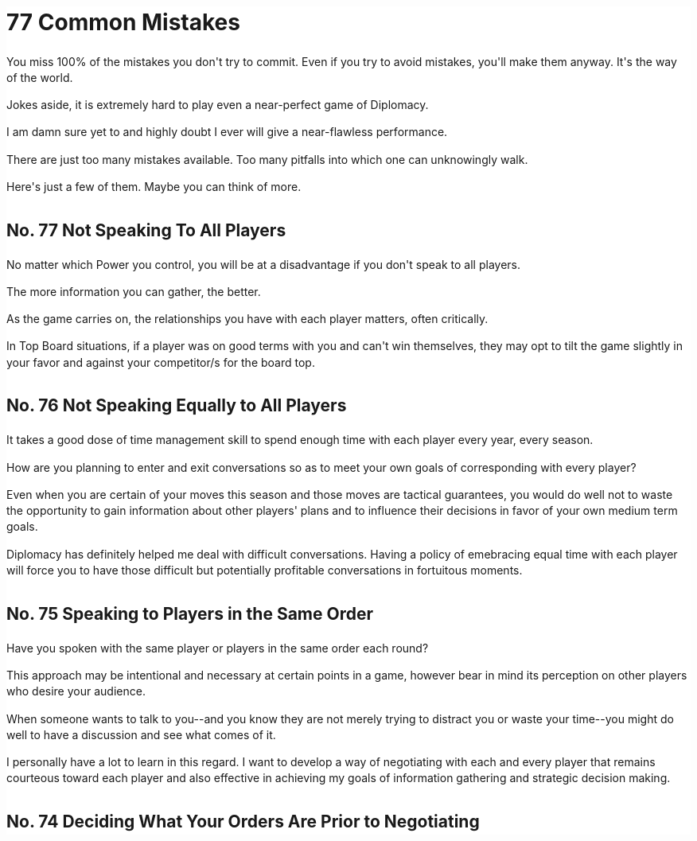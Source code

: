# 77 Common Mistakes

You miss 100% of the mistakes you don't try to commit. Even if you try to avoid mistakes, you'll make them anyway. It's the way of the world.  

Jokes aside, it is extremely hard to play even a near-perfect game of Diplomacy. 

I am damn sure yet to and highly doubt I ever will give a near-flawless performance.

There are just too many mistakes available. Too many pitfalls into which one can unknowingly walk.  

Here's just a few of them. Maybe you can think of more.  

## No. 77 Not Speaking To All Players

No matter which Power you control, you will be at a disadvantage if you don't speak to all players. 

The more information you can gather, the better. 

As the game carries on, the relationships you have with each player matters, often critically.

In Top Board situations, if a player was on good terms with you and can't win themselves, they may opt to tilt the game slightly in your favor and against your competitor/s for the board top.

## No. 76 Not Speaking Equally to All Players

It takes a good dose of time management skill to spend enough time with each player every year, every season. 

How are you planning to enter and exit conversations so as to meet your own goals of corresponding with every player? 

Even when you are certain of your moves this season and those moves are tactical guarantees, you would do well not to waste the opportunity to gain information about other players' plans and to influence their decisions in favor of your own medium term goals. 

Diplomacy has definitely helped me deal with difficult conversations. Having a policy of emebracing equal time with each player will force you to have those difficult but potentially profitable conversations in fortuitous moments. 

## No. 75 Speaking to Players in the Same Order

Have you spoken with the same player or players in the same order each round? 

This approach may be intentional and necessary at certain points in a game, however bear in mind its perception on other players who desire your audience.

When someone wants to talk to you--and you know they are not merely trying to distract you or waste your time--you might do well to have a discussion and see what comes of it. 

I personally have a lot to learn in this regard. I want to develop a way of negotiating with each and every player that remains courteous toward each player and also effective in achieving my goals of information gathering and strategic decision making.

## No. 74 Deciding What Your Orders Are Prior to Negotiating
